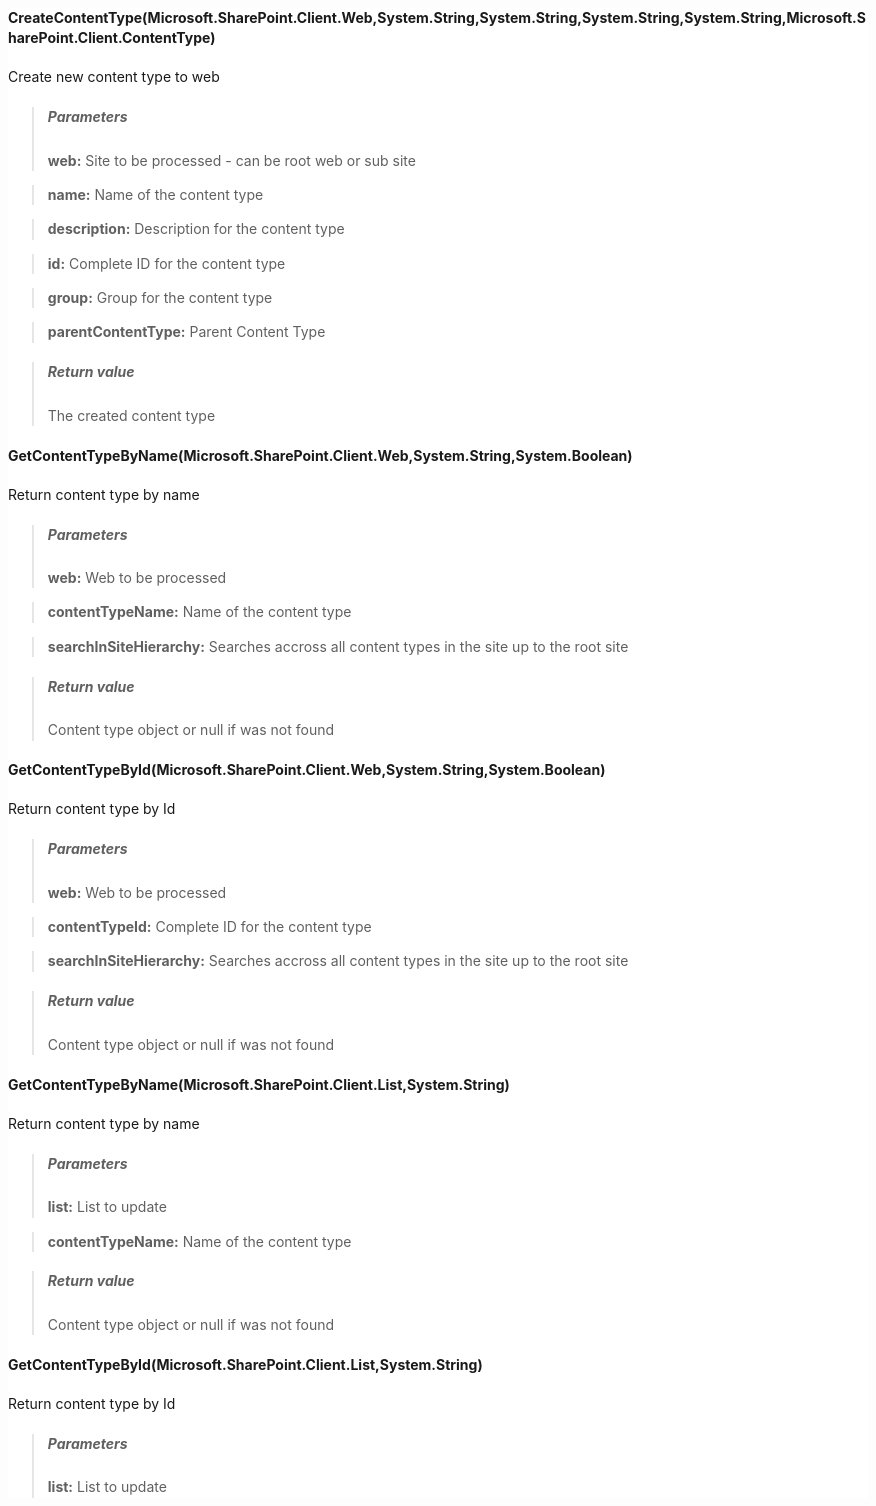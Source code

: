 #### CreateContentType(Microsoft.SharePoint.Client.Web,System.String,System.String,System.String,System.String,Microsoft.SharePoint.Client.ContentType)
Create new content type to web
> ##### Parameters
> **web:** Site to be processed - can be root web or sub site

> **name:** Name of the content type

> **description:** Description for the content type

> **id:** Complete ID for the content type

> **group:** Group for the content type

> **parentContentType:** Parent Content Type

> ##### Return value
> The created content type

#### GetContentTypeByName(Microsoft.SharePoint.Client.Web,System.String,System.Boolean)
Return content type by name
> ##### Parameters
> **web:** Web to be processed

> **contentTypeName:** Name of the content type

> **searchInSiteHierarchy:** Searches accross all content types in the site up to the root site

> ##### Return value
> Content type object or null if was not found

#### GetContentTypeById(Microsoft.SharePoint.Client.Web,System.String,System.Boolean)
Return content type by Id
> ##### Parameters
> **web:** Web to be processed

> **contentTypeId:** Complete ID for the content type

> **searchInSiteHierarchy:** Searches accross all content types in the site up to the root site

> ##### Return value
> Content type object or null if was not found

#### GetContentTypeByName(Microsoft.SharePoint.Client.List,System.String)
Return content type by name
> ##### Parameters
> **list:** List to update

> **contentTypeName:** Name of the content type

> ##### Return value
> Content type object or null if was not found

#### GetContentTypeById(Microsoft.SharePoint.Client.List,System.String)
Return content type by Id
> ##### Parameters
> **list:** List to update
